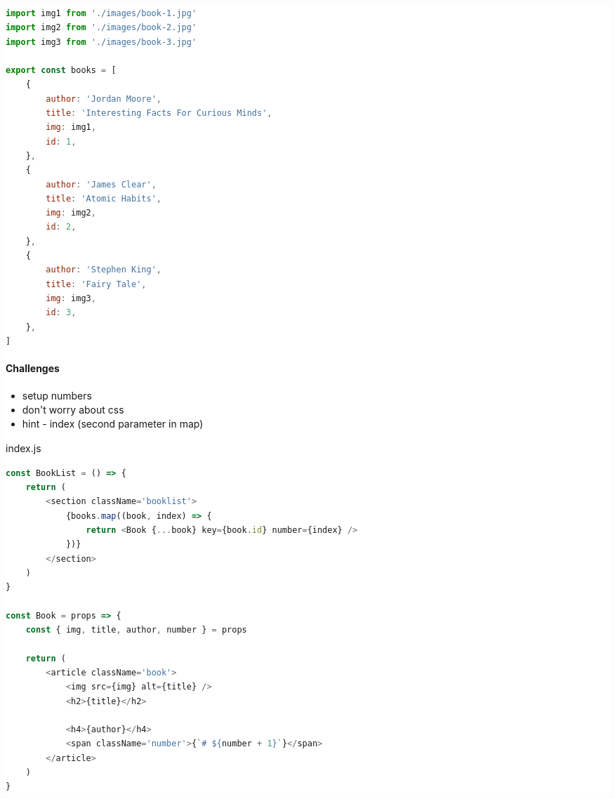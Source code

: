 ```js
import img1 from './images/book-1.jpg'
import img2 from './images/book-2.jpg'
import img3 from './images/book-3.jpg'

export const books = [
	{
		author: 'Jordan Moore',
		title: 'Interesting Facts For Curious Minds',
		img: img1,
		id: 1,
	},
	{
		author: 'James Clear',
		title: 'Atomic Habits',
		img: img2,
		id: 2,
	},
	{
		author: 'Stephen King',
		title: 'Fairy Tale',
		img: img3,
		id: 3,
	},
]
```

#### Challenges

- setup numbers
- don't worry about css
- hint - index (second parameter in map)

index.js

```js
const BookList = () => {
	return (
		<section className='booklist'>
			{books.map((book, index) => {
				return <Book {...book} key={book.id} number={index} />
			})}
		</section>
	)
}

const Book = props => {
	const { img, title, author, number } = props

	return (
		<article className='book'>
			<img src={img} alt={title} />
			<h2>{title}</h2>

			<h4>{author}</h4>
			<span className='number'>{`# ${number + 1}`}</span>
		</article>
	)
}
```
